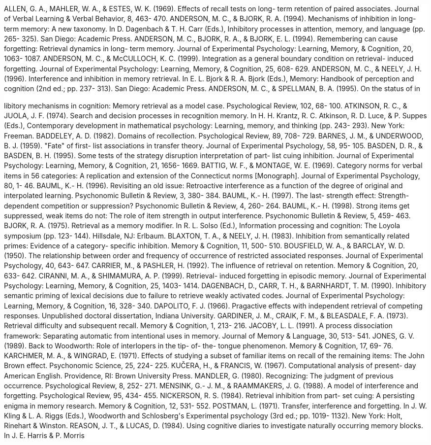 ALLEN, G. A., MAHLER, W. A., & ESTES, W. K. (1969). Effects of recall tests on long- term retention of paired associates. Journal of Verbal Learning & Verbal Behavior, 8, 463- 470. ANDERSON, M. C., & BJORK, R. A. (1994). Mechanisms of inhibition in long- term memory: A new taxonomy. In D. Dagenbach & T. H. Carr (Eds.), Inhibitory processes in attention, memory, and language (pp. 265- 325). San Diego: Academic Press. ANDERSON, M. C., BJORK, R. A., & BJORK, E. L. (1994). Remembering can cause forgetting: Retrieval dynamics in long- term memory. Journal of Experimental Psychology: Learning, Memory, & Cognition, 20, 1063- 1087. ANDERSON, M. C., & McCULLOCH, K. C. (1999). Integration as a general boundary condition on retrieval- induced forgetting. Journal of Experimental Psychology: Learning, Memory, & Cognition, 25, 608- 629. ANDERSON, M. C., & NEELY, J. H. (1996). Interference and inhibition in memory retrieval. In E. L. Bjork & R. A. Bjork (Eds.), Memory: Handbook of perception and cognition (2nd ed.; pp. 237- 313). San Diego: Academic Press. ANDERSON, M. C., & SPELLMAN, B. A. (1995). On the status of in

libitory mechanisms in cognition: Memory retrieval as a model case. Psychological Review, 102, 68- 100. ATKINSON, R. C., & JUOLA, J. F. (1974). Search and decision processes in recognition memory. In H. H. Krantz, R. C. Atkinson, R. D. Luce, & P. Suppes (Eds.), Contemporary development in mathematical psychology: Learning, memory, and thinking (pp. 243- 293). New York: Freeman. BADDELEY, A. D. (1982). Domains of recollection. Psychological Review, 89, 708- 729. BARNES, J. M., & UNDERWOOD, B. J. (1959). "Fate" of first- list associations in transfer theory. Journal of Experimental Psychology, 58, 95- 105. BASDEN, D. R., & BASDEN, B. H. (1995). Some tests of the strategy disruption interpretation of part- list cuing inhibition. Journal of Experimental Psychology: Learning, Memory, & Cognition, 21, 1656- 1669. BATTIG, W. F., & MONTAGE, W. E. (1969). Category norms for verbal items in 56 categories: A replication and extension of the Connecticut norms [Monograph]. Journal of Experimental Psychology, 80, 1- 46. BAUML, K.- H. (1996). Revisiting an old issue: Retroactive interference as a function of the degree of original and interpolated learning. Psychonomic Bulletin & Review, 3, 380- 384. BAUML, K.- H. (1997). The last- strength effect: Strength- dependent competition or suppression? Psychonomic Bulletin & Review, 4, 260- 264. BAUML, K.- H. (1998). Strong items get suppressed, weak items do not: The role of item strength in output interference. Psychonomic Bulletin & Review, 5, 459- 463. BJORK, R. A. (1975). Retrieval as a memory modifier. In R. L. Solso (Ed.), Information processing and cognition: The Loyola symposium (pp. 123- 144). Hillsdale, NJ: Erlbaum. BLAXTON, T. A., & NEELY, J. H. (1983). Inhibition from semantically related primes: Evidence of a category- specific inhibition. Memory & Cognition, 11, 500- 510. BOUSFIELD, W. A., & BARCLAY, W. D. (1950). The relationship between order and frequency of occurrence of restricted associated responses. Journal of Experimental Psychology, 40, 643- 647. CARRIER, M., & PASHLER, H. (1992). The influence of retrieval on retention. Memory & Cognition, 20, 633- 642. CIRANNI, M. A., & SHIMAMURA, A. P. (1999). Retrieval- induced forgetting in episodic memory. Journal of Experimental Psychology: Learning, Memory, & Cognition, 25, 1403- 1414. DAGENBACH, D., CARR, T. H., & BARNHARDT, T. M. (1990). Inhibitory semantic priming of lexical decisions due to failure to retrieve weakly activated codes. Journal of Experimental Psychology: Learning, Memory, & Cognition, 16, 328- 340. DAPOLITO, F. J. (1966). Pragactive effects with independent retrieval of competing responses. Unpublished doctoral dissertation, Indiana University. GARDINER, J. M., CRAIK, F. M., & BLEASDALE, F. A. (1973). Retrieval difficulty and subsequent recall. Memory & Cognition, 1, 213- 216. JACOBY, L. L. (1991). A process dissociation framework: Separating automatic from intentional uses in memory. Journal of Memory & Language, 30, 513- 541. JONES, G. V. (1989). Back to Woodworth: Role of interlopers in the tip- of- the- tongue phenomenon. Memory & Cognition, 17, 69- 76. KARCHMER, M. A., & WINGRAD, E. (1971). Effects of studying a subset of familiar items on recall of the remaining items: The John Brown effect. Psychonomic Science, 25, 224- 225. KUČERA, H., & FRANCIS, W. (1967). Computational analysis of present- day American English. Providence, RI: Brown University Press. MANDLER, G. (1980). Recognizing: The judgment of previous occurrence. Psychological Review, 8, 252- 271. MENSINK, G.- J. M., & RAAMMAKERS, J. G. (1988). A model of interference and forgetting. Psychological Review, 95, 434- 455. NICKERSON, R. S. (1984). Retrieval inhibition from part- set cuing: A persisting enigma in memory research. Memory & Cognition, 12, 531- 552. POSTMAN, L. (1971). Transfer, interference and forgetting. In J. W. Kling & L. A. Riggs (Eds.), Woodworth and Schlosberg's Experimental psychology (3rd ed.; pp. 1019- 1132). New York: Holt, Rinehart & Winston. REASON, J. T., & LUCAS, D. (1984). Using cognitive diaries to investigate naturally occurring memory blocks. In J. E. Harris & P. Morris
